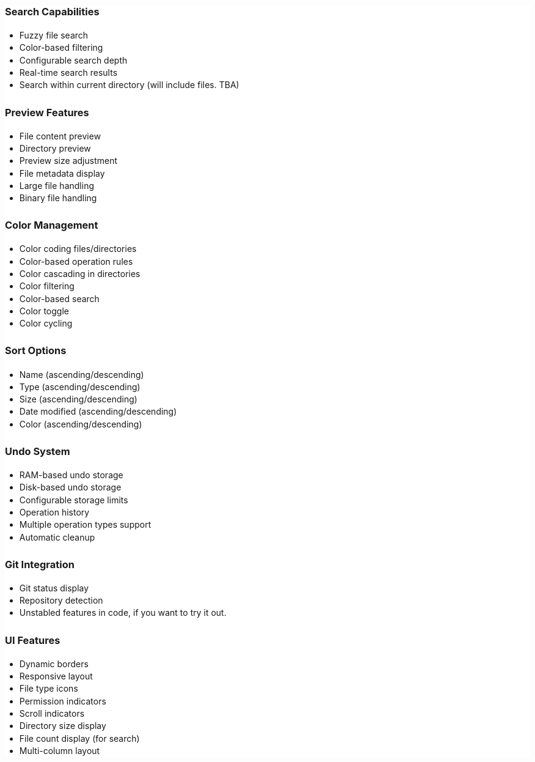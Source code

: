 ### Search Capabilities
- Fuzzy file search
- Color-based filtering
- Configurable search depth
- Real-time search results
- Search within current directory (will include files. TBA)

### Preview Features
- File content preview
- Directory preview
- Preview size adjustment
- File metadata display
- Large file handling
- Binary file handling

### Color Management
- Color coding files/directories
- Color-based operation rules
- Color cascading in directories
- Color filtering
- Color-based search
- Color toggle
- Color cycling

### Sort Options
- Name (ascending/descending)
- Type (ascending/descending)
- Size (ascending/descending)
- Date modified (ascending/descending)
- Color (ascending/descending)

### Undo System
- RAM-based undo storage
- Disk-based undo storage
- Configurable storage limits
- Operation history
- Multiple operation types support
- Automatic cleanup

### Git Integration
- Git status display
- Repository detection
- Unstabled features in code, if you want to try it out.

### UI Features
- Dynamic borders
- Responsive layout
- File type icons
- Permission indicators
- Scroll indicators
- Directory size display
- File count display (for search)
- Multi-column layout
